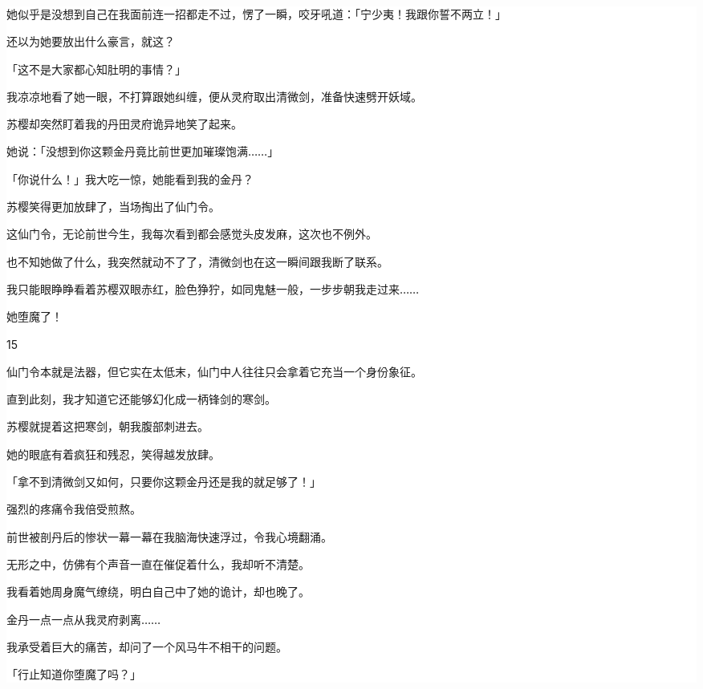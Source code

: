 她似乎是没想到自己在我面前连一招都走不过，愣了一瞬，咬牙吼道：「宁少夷！我跟你誓不两立！」


还以为她要放出什么豪言，就这？


「这不是大家都心知肚明的事情？」


我凉凉地看了她一眼，不打算跟她纠缠，便从灵府取出清微剑，准备快速劈开妖域。


苏樱却突然盯着我的丹田灵府诡异地笑了起来。


她说：「没想到你这颗金丹竟比前世更加璀璨饱满……」


「你说什么！」我大吃一惊，她能看到我的金丹？


苏樱笑得更加放肆了，当场掏出了仙门令。


这仙门令，无论前世今生，我每次看到都会感觉头皮发麻，这次也不例外。


也不知她做了什么，我突然就动不了了，清微剑也在这一瞬间跟我断了联系。


我只能眼睁睁看着苏樱双眼赤红，脸色狰狞，如同鬼魅一般，一步步朝我走过来……


她堕魔了！


15


仙门令本就是法器，但它实在太低末，仙门中人往往只会拿着它充当一个身份象征。


直到此刻，我才知道它还能够幻化成一柄锋剑的寒剑。


苏樱就提着这把寒剑，朝我腹部刺进去。


她的眼底有着疯狂和残忍，笑得越发放肆。


「拿不到清微剑又如何，只要你这颗金丹还是我的就足够了！」


强烈的疼痛令我倍受煎熬。


前世被剖丹后的惨状一幕一幕在我脑海快速浮过，令我心境翻涌。


无形之中，仿佛有个声音一直在催促着什么，我却听不清楚。


我看着她周身魔气缭绕，明白自己中了她的诡计，却也晚了。


金丹一点一点从我灵府剥离……


我承受着巨大的痛苦，却问了一个风马牛不相干的问题。


「行止知道你堕魔了吗？」
